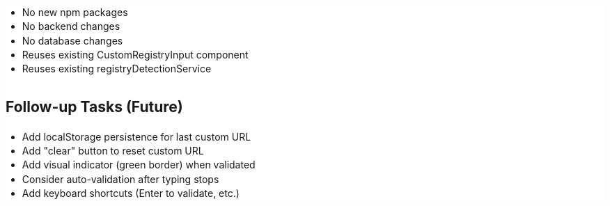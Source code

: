 - No new npm packages
- No backend changes
- No database changes
- Reuses existing CustomRegistryInput component
- Reuses existing registryDetectionService

## Follow-up Tasks (Future)

- Add localStorage persistence for last custom URL
- Add "clear" button to reset custom URL
- Add visual indicator (green border) when validated
- Consider auto-validation after typing stops
- Add keyboard shortcuts (Enter to validate, etc.)
